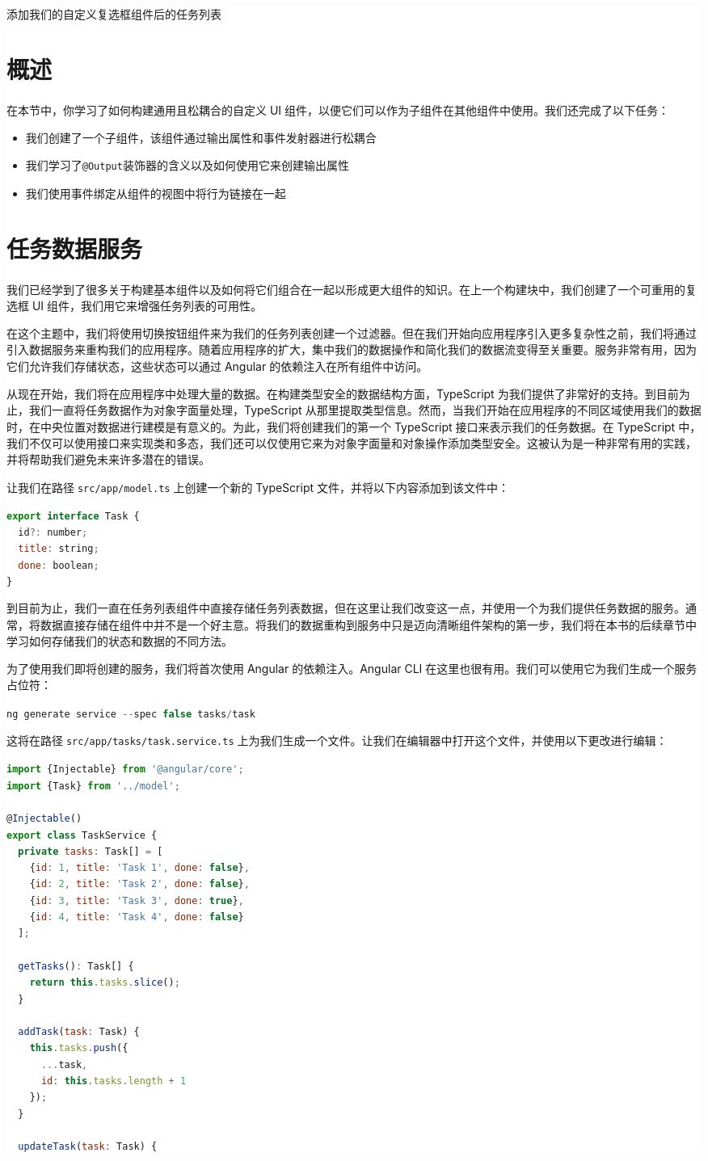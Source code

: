 添加我们的自定义复选框组件后的任务列表

# 概述

在本节中，你学习了如何构建通用且松耦合的自定义 UI 组件，以便它们可以作为子组件在其他组件中使用。我们还完成了以下任务：

+   我们创建了一个子组件，该组件通过输出属性和事件发射器进行松耦合

+   我们学习了`@Output`装饰器的含义以及如何使用它来创建输出属性

+   我们使用事件绑定从组件的视图中将行为链接在一起

# 任务数据服务

我们已经学到了很多关于构建基本组件以及如何将它们组合在一起以形成更大组件的知识。在上一个构建块中，我们创建了一个可重用的复选框 UI 组件，我们用它来增强任务列表的可用性。

在这个主题中，我们将使用切换按钮组件来为我们的任务列表创建一个过滤器。但在我们开始向应用程序引入更多复杂性之前，我们将通过引入数据服务来重构我们的应用程序。随着应用程序的扩大，集中我们的数据操作和简化我们的数据流变得至关重要。服务非常有用，因为它们允许我们存储状态，这些状态可以通过 Angular 的依赖注入在所有组件中访问。

从现在开始，我们将在应用程序中处理大量的数据。在构建类型安全的数据结构方面，TypeScript 为我们提供了非常好的支持。到目前为止，我们一直将任务数据作为对象字面量处理，TypeScript 从那里提取类型信息。然而，当我们开始在应用程序的不同区域使用我们的数据时，在中央位置对数据进行建模是有意义的。为此，我们将创建我们的第一个 TypeScript 接口来表示我们的任务数据。在 TypeScript 中，我们不仅可以使用接口来实现类和多态，我们还可以仅使用它来为对象字面量和对象操作添加类型安全。这被认为是一种非常有用的实践，并将帮助我们避免未来许多潜在的错误。

让我们在路径 `src/app/model.ts` 上创建一个新的 TypeScript 文件，并将以下内容添加到该文件中：

```js
export interface Task {
  id?: number;
  title: string;
  done: boolean;
}
```

到目前为止，我们一直在任务列表组件中直接存储任务列表数据，但在这里让我们改变这一点，并使用一个为我们提供任务数据的服务。通常，将数据直接存储在组件中并不是一个好主意。将我们的数据重构到服务中只是迈向清晰组件架构的第一步，我们将在本书的后续章节中学习如何存储我们的状态和数据的不同方法。

为了使用我们即将创建的服务，我们将首次使用 Angular 的依赖注入。Angular CLI 在这里也很有用。我们可以使用它为我们生成一个服务占位符：

```js
ng generate service --spec false tasks/task
```

这将在路径 `src/app/tasks/task.service.ts` 上为我们生成一个文件。让我们在编辑器中打开这个文件，并使用以下更改进行编辑：

```js
import {Injectable} from '@angular/core';
import {Task} from '../model';

@Injectable()
export class TaskService {
  private tasks: Task[] = [
    {id: 1, title: 'Task 1', done: false},
    {id: 2, title: 'Task 2', done: false},
    {id: 3, title: 'Task 3', done: true},
    {id: 4, title: 'Task 4', done: false}
  ];

  getTasks(): Task[] {
    return this.tasks.slice();
  }

  addTask(task: Task) {
    this.tasks.push({
      ...task,
      id: this.tasks.length + 1
    });
  }

  updateTask(task: Task) {
```